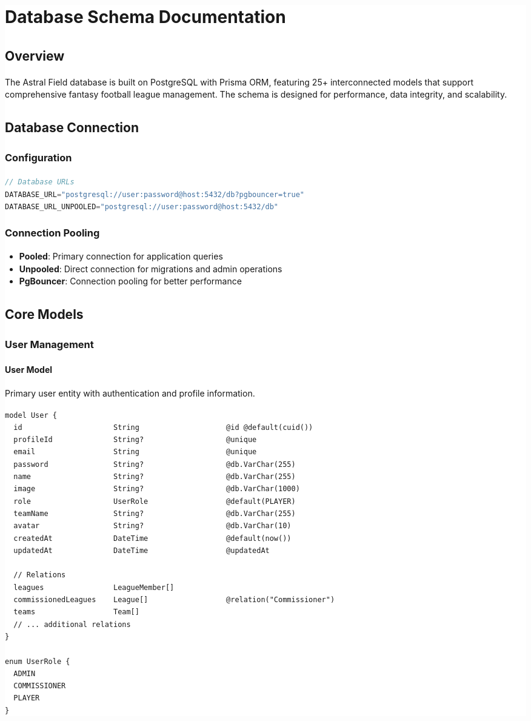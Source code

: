 # Database Schema Documentation

## Overview

The Astral Field database is built on PostgreSQL with Prisma ORM, featuring 25+ interconnected models that support comprehensive fantasy football league management. The schema is designed for performance, data integrity, and scalability.

## Database Connection

### Configuration
```typescript
// Database URLs
DATABASE_URL="postgresql://user:password@host:5432/db?pgbouncer=true"
DATABASE_URL_UNPOOLED="postgresql://user:password@host:5432/db"
```

### Connection Pooling
- **Pooled**: Primary connection for application queries
- **Unpooled**: Direct connection for migrations and admin operations
- **PgBouncer**: Connection pooling for better performance

## Core Models

### User Management

#### User Model
Primary user entity with authentication and profile information.

```prisma
model User {
  id                     String                    @id @default(cuid())
  profileId              String?                   @unique
  email                  String                    @unique
  password               String?                   @db.VarChar(255)
  name                   String?                   @db.VarChar(255)
  image                  String?                   @db.VarChar(1000)
  role                   UserRole                  @default(PLAYER)
  teamName               String?                   @db.VarChar(255)
  avatar                 String?                   @db.VarChar(10)
  createdAt              DateTime                  @default(now())
  updatedAt              DateTime                  @updatedAt
  
  // Relations
  leagues                LeagueMember[]
  commissionedLeagues    League[]                  @relation("Commissioner")
  teams                  Team[]
  // ... additional relations
}

enum UserRole {
  ADMIN
  COMMISSIONER
  PLAYER
}
```
